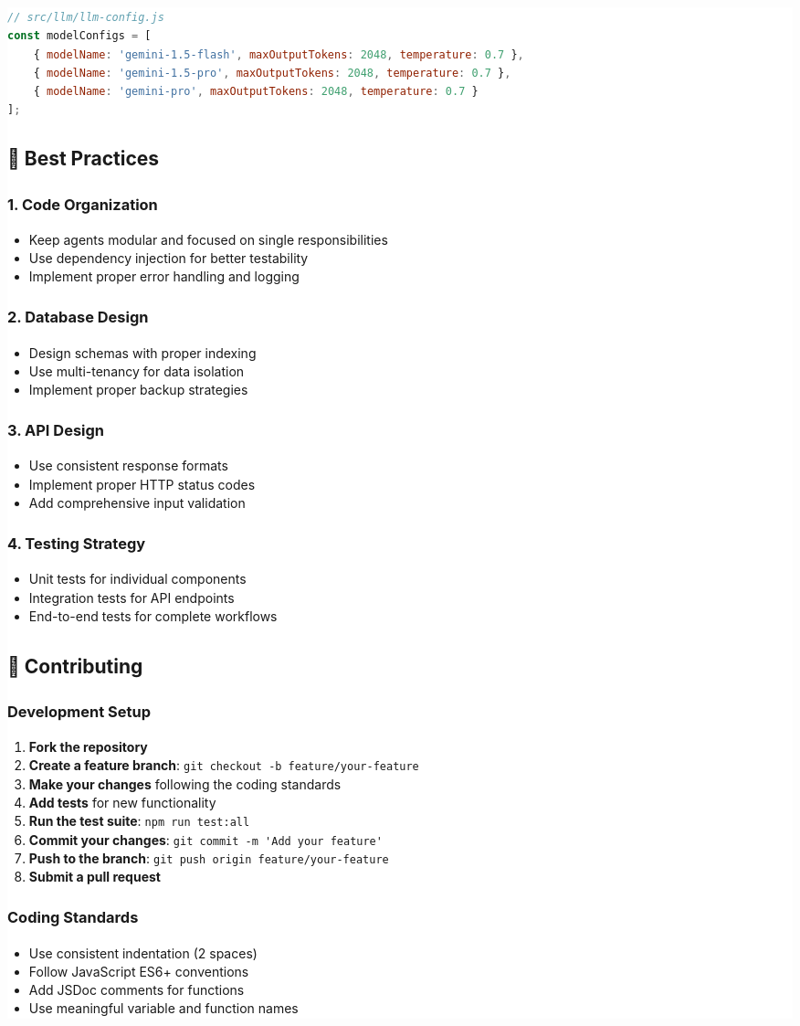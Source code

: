 ```javascript
// src/llm/llm-config.js
const modelConfigs = [
    { modelName: 'gemini-1.5-flash', maxOutputTokens: 2048, temperature: 0.7 },
    { modelName: 'gemini-1.5-pro', maxOutputTokens: 2048, temperature: 0.7 },
    { modelName: 'gemini-pro', maxOutputTokens: 2048, temperature: 0.7 }
];
```

## 🎯 Best Practices

### 1. Code Organization
- Keep agents modular and focused on single responsibilities
- Use dependency injection for better testability
- Implement proper error handling and logging

### 2. Database Design
- Design schemas with proper indexing
- Use multi-tenancy for data isolation
- Implement proper backup strategies

### 3. API Design
- Use consistent response formats
- Implement proper HTTP status codes
- Add comprehensive input validation

### 4. Testing Strategy
- Unit tests for individual components
- Integration tests for API endpoints
- End-to-end tests for complete workflows

## 🤝 Contributing

### Development Setup

1. **Fork the repository**
2. **Create a feature branch**: `git checkout -b feature/your-feature`
3. **Make your changes** following the coding standards
4. **Add tests** for new functionality
5. **Run the test suite**: `npm run test:all`
6. **Commit your changes**: `git commit -m 'Add your feature'`
7. **Push to the branch**: `git push origin feature/your-feature`
8. **Submit a pull request**

### Coding Standards

- Use consistent indentation (2 spaces)
- Follow JavaScript ES6+ conventions
- Add JSDoc comments for functions
- Use meaningful variable and function names
